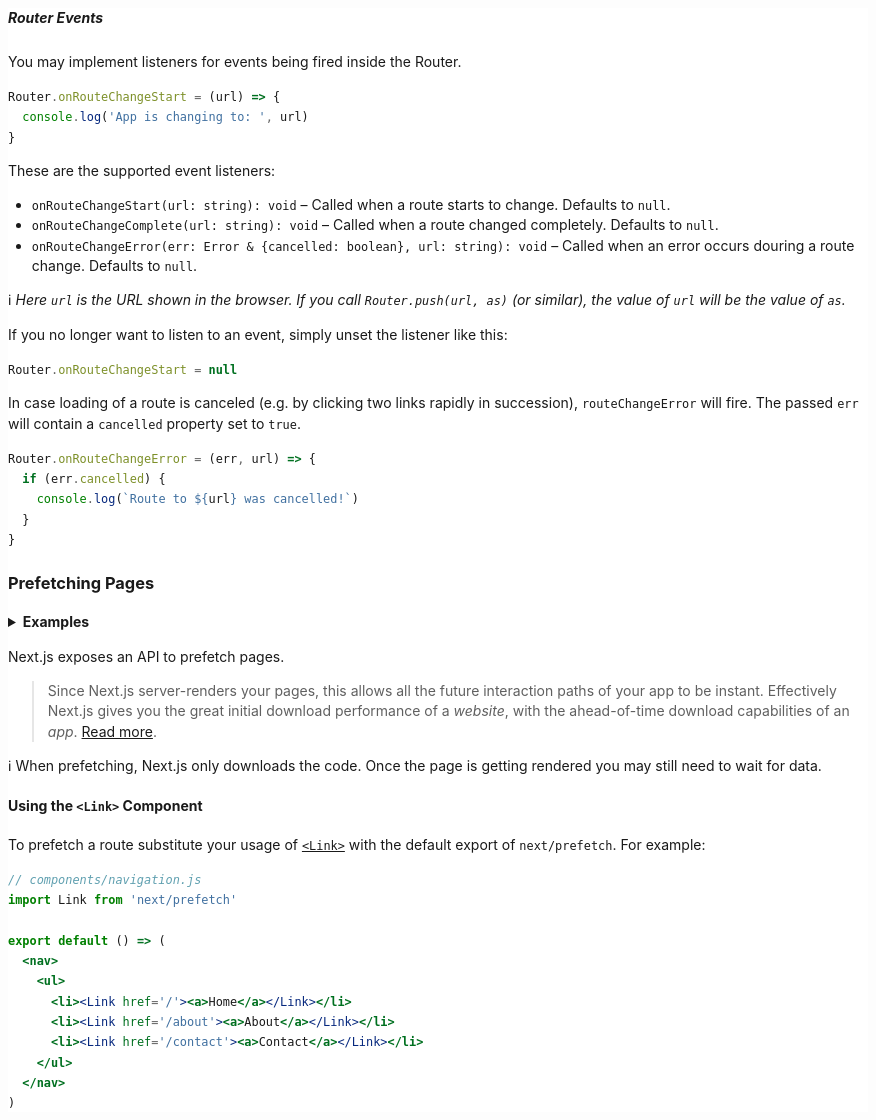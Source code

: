 ##### Router Events

You may implement listeners for events being fired inside the Router.

```js
Router.onRouteChangeStart = (url) => {
  console.log('App is changing to: ', url)
}
```

These are the supported event listeners:

- `onRouteChangeStart(url: string): void` &ndash; Called when a route starts to change. Defaults to `null`.
- `onRouteChangeComplete(url: string): void` &ndash; Called when a route changed completely. Defaults to `null`.
- `onRouteChangeError(err: Error & {cancelled: boolean}, url: string): void` &ndash; Called when an error occurs douring a route change. Defaults to `null`.

:information_source: _Here `url` is the URL shown in the browser. If you call `Router.push(url, as)` (or similar), the value of `url` will be the value of `as`._

If you no longer want to listen to an event, simply unset the listener like this:

```js
Router.onRouteChangeStart = null
```

In case loading of a route is canceled (e.g. by clicking two links rapidly in succession), `routeChangeError` will fire. The passed `err` will contain a `cancelled` property set to `true`.

```js
Router.onRouteChangeError = (err, url) => {
  if (err.cancelled) {
    console.log(`Route to ${url} was cancelled!`)
  }
}
```

### Prefetching Pages

<p><details><summary><b>Examples</b></summary></details></p>

Next.js exposes an API to prefetch pages.

> Since Next.js server-renders your pages, this allows all the future interaction paths of your app to be instant. Effectively Next.js gives you the great initial download performance of a _website_, with the ahead-of-time download capabilities of an _app_. [Read more](https://zeit.co/blog/next#anticipation-is-the-key-to-performance).

:information_source: When prefetching, Next.js only downloads the code. Once the page is getting rendered you may still need to wait for data.

#### Using the `<Link>` Component

To prefetch a route substitute your usage of [`<Link>`](#using-the-link-component) with the default export of `next/prefetch`. For example:

```jsx
// components/navigation.js
import Link from 'next/prefetch'

export default () => (
  <nav>
    <ul>
      <li><Link href='/'><a>Home</a></Link></li>
      <li><Link href='/about'><a>About</a></Link></li>
      <li><Link href='/contact'><a>Contact</a></Link></li>
    </ul>
  </nav>
)
```